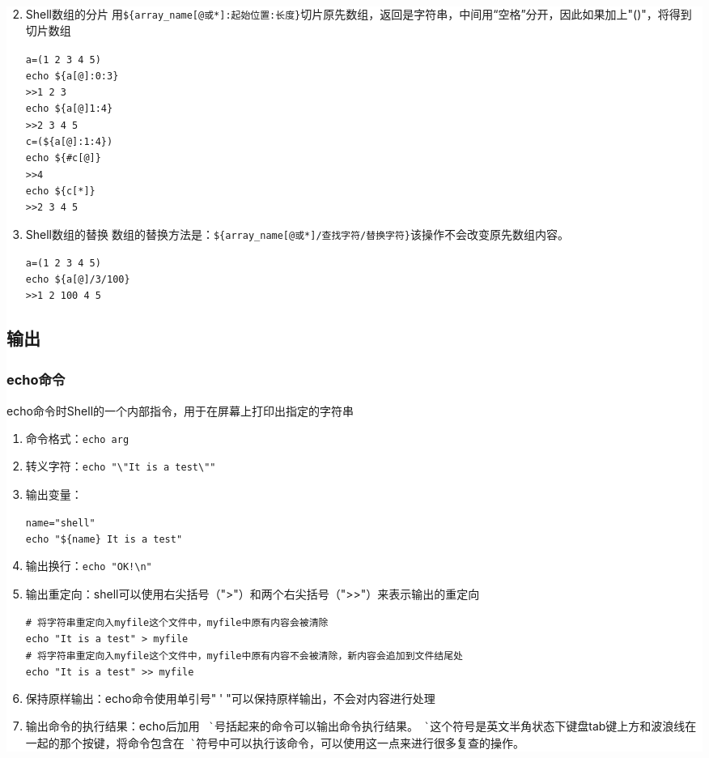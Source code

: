 2. Shell数组的分片
   用`${array_name[@或*]:起始位置:长度}`切片原先数组，返回是字符串，中间用“空格”分开，因此如果加上"()"，将得到切片数组

   ```shell
   a=(1 2 3 4 5)
   echo ${a[@]:0:3}
   >>1 2 3
   echo ${a[@]1:4}
   >>2 3 4 5
   c=(${a[@]:1:4})
   echo ${#c[@]}
   >>4
   echo ${c[*]}
   >>2 3 4 5
   ```

3. Shell数组的替换
   数组的替换方法是：`${array_name[@或*]/查找字符/替换字符}`该操作不会改变原先数组内容。

   ```shell
   a=(1 2 3 4 5)
   echo ${a[@]/3/100}
   >>1 2 100 4 5
   ```

## 输出

### echo命令

echo命令时Shell的一个内部指令，用于在屏幕上打印出指定的字符串

1. 命令格式：`echo arg`

2. 转义字符：`echo "\"It is a test\""`

3. 输出变量：

   ```shell
   name="shell"
   echo "${name} It is a test"
   ```

4. 输出换行：`echo "OK!\n"`

5. 输出重定向：shell可以使用右尖括号（">"）和两个右尖括号（">>"）来表示输出的重定向

   ```shell
   # 将字符串重定向入myfile这个文件中，myfile中原有内容会被清除
   echo "It is a test" > myfile
   # 将字符串重定向入myfile这个文件中，myfile中原有内容不会被清除，新内容会追加到文件结尾处
   echo "It is a test" >> myfile
   ```

   

6. 保持原样输出：echo命令使用单引号" ' "可以保持原样输出，不会对内容进行处理

7. 输出命令的执行结果：echo后加用 ```  ` ```号括起来的命令可以输出命令执行结果。```  ` ```这个符号是英文半角状态下键盘tab键上方和波浪线在一起的那个按键，将命令包含在```  ` ```符号中可以执行该命令，可以使用这一点来进行很多复查的操作。
